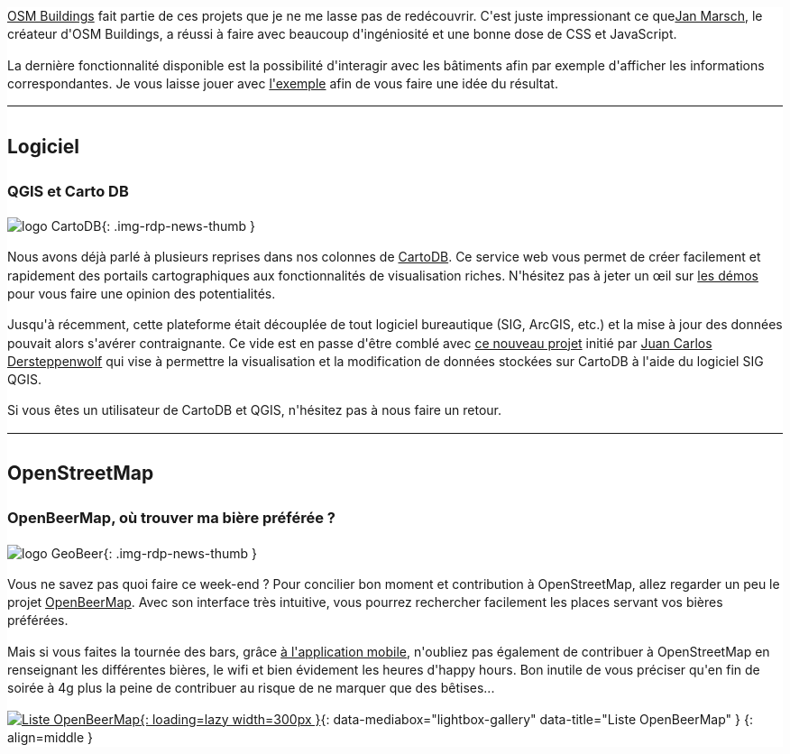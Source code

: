 [OSM Buildings](http://osmbuildings.org/?lat=52.51770&lon=13.40694&zoom=15) fait partie de ces projets que je ne me lasse pas de redécouvrir. C'est juste impressionant ce que[Jan Marsch](https://github.com/kekscom), le créateur d'OSM Buildings, a réussi à faire avec beaucoup d'ingéniosité et une bonne dose de CSS et JavaScript.

La dernière fonctionnalité disponible est la possibilité d'interagir avec les bâtiments afin par exemple d'afficher les informations correspondantes. Je vous laisse jouer avec [l'exemple](http://osmbuildings.org/examples/interaction/?lat=52.51957&lon=13.40066&zoom=18) afin de vous faire une idée du résultat.

----

## Logiciel

### QGIS et Carto DB

![logo CartoDB](https://cdn.geotribu.fr/img/logos-icones/entreprises_association/cartodb.png "logo CartoDB"){: .img-rdp-news-thumb }

Nous avons déjà parlé à plusieurs reprises dans nos colonnes de [CartoDB](http://cartodb.com/). Ce service web vous permet de créer facilement et rapidement des portails cartographiques aux fonctionnalités de visualisation riches. N'hésitez pas à jeter un œil sur [les démos](http://cartodb.com/gallery/) pour vous faire une opinion des potentialités.

Jusqu'à récemment, cette plateforme était découplée de tout logiciel bureautique (SIG, ArcGIS, etc.) et la mise à jour des données pouvait alors s'avérer contraignante. Ce vide est en passe d'être comblé avec [ce nouveau projet](https://github.com/gkudos/qgis-cartodb) initié par [Juan Carlos Dersteppenwolf](https://github.com/dersteppenwolf) qui vise à permettre la visualisation et la modification de données stockées sur CartoDB à l'aide du logiciel SIG QGIS.

Si vous êtes un utilisateur de CartoDB et QGIS, n'hésitez pas à nous faire un retour.

----

## OpenStreetMap

### OpenBeerMap, où trouver ma bière préférée ?

![logo GeoBeer](https://cdn.geotribu.fr/img/logos-icones/divers/geobeer.png "logo GeoBeer"){: .img-rdp-news-thumb }

Vous ne savez pas quoi faire ce week-end ? Pour concilier bon moment et contribution à OpenStreetMap, allez regarder un peu le projet [OpenBeerMap](http://openbeermap.github.io). Avec son interface très intuitive, vous pourrez rechercher facilement les places servant vos bières préférées.

Mais si vous faites la tournée des bars, grâce [à l'application mobile](https://marketplace.firefox.com/app/openbeermap), n'oubliez pas également de contribuer à OpenStreetMap en renseignant les différentes bières, le wifi et bien évidement les heures d'happy hours. Bon inutile de vous préciser qu'en fin de soirée à 4g plus la peine de contribuer au risque de ne marquer que des bêtises...

[![Liste OpenBeerMap](https://cdn.geotribu.fr/img/logos-icones/divers/OpenBeerMap.png "Liste OpenBeerMap"){: loading=lazy width=300px }](https://cdn.geotribu.fr/img/logos-icones/divers/OpenBeerMap.png){: data-mediabox="lightbox-gallery" data-title="Liste OpenBeerMap" }
{: align=middle }
